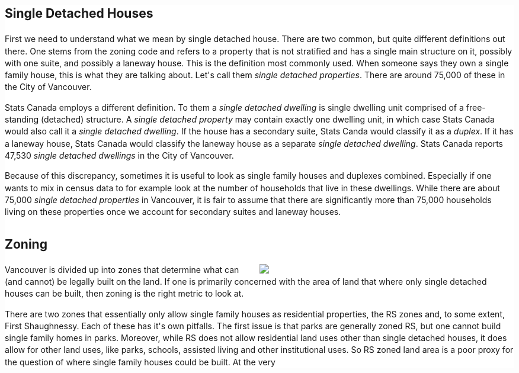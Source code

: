 ## Single Detached Houses
First we need to understand what we mean by single detached house. There are two common, but quite different definitions
out there. One stems from the zoning code and refers to a property that is not stratified and has a single main structure
on it, possibly with one suite, and possibly a laneway house. This is the definition most commonly used. When someone says
they own a single family house, this is what they are talking about. Let's call them *single detached properties*.
There are around 75,000 of these in the City of Vancouver.

Stats Canada employs a different definition. To them a *single detached dwelling* is single dwelling unit comprised of a
free-standing (detached) structure. A *single detached property* may contain exactly one dwelling unit, in which case
Stats Canada would also call it a *single detached dwelling*. If the house has a secondary suite, Stats Canda would
classify it as a *duplex*. If it has a laneway house, Stats Canada would classify the laneway house as a separate
*single detached dwelling*. Stats Canada reports 47,530 *single detached dwellings* in the City of Vancouver.

Because of this discrepancy, sometimes it is useful to look as single family houses and duplexes combined. Especially
if one wants to mix in census data to for example look at the number of households that live in these dwellings. While
there are about 75,000 *single detached properties* in Vancouver, it is fair to assume that there are significantly more
than 75,000 households living on these properties once we account for secondary suites and laneway houses.

## Zoning
<a href="http://vancouver.ca/files/cov/Zoning-Map-Vancouver.pdf" target="_blank"><img  src="images/zoning_van_pdf.png" style="width:50%;float:right;margin-left:10px;"></a> 
Vancouver is divided up into zones that determine what can (and cannot) be legally built on the land. 
If one is primarily concerned with the area of land that where only single detached houses can be built, then zoning is
the right metric to look at.
 
There are two zones that essentially only allow single family houses as residential properties, the RS zones and,
to some extent, First Shaughnessy. Each of these has it's own pitfalls. The first issue is that parks are generally zoned
RS, but one cannot build single family homes in parks. Moreover, while RS does not allow residential land uses other
than single detached houses, it does allow for other land uses, like parks, schools, assisted living and other institutional
uses. So RS zoned land area is a poor proxy for the question of where single family houses could be built. At the very
